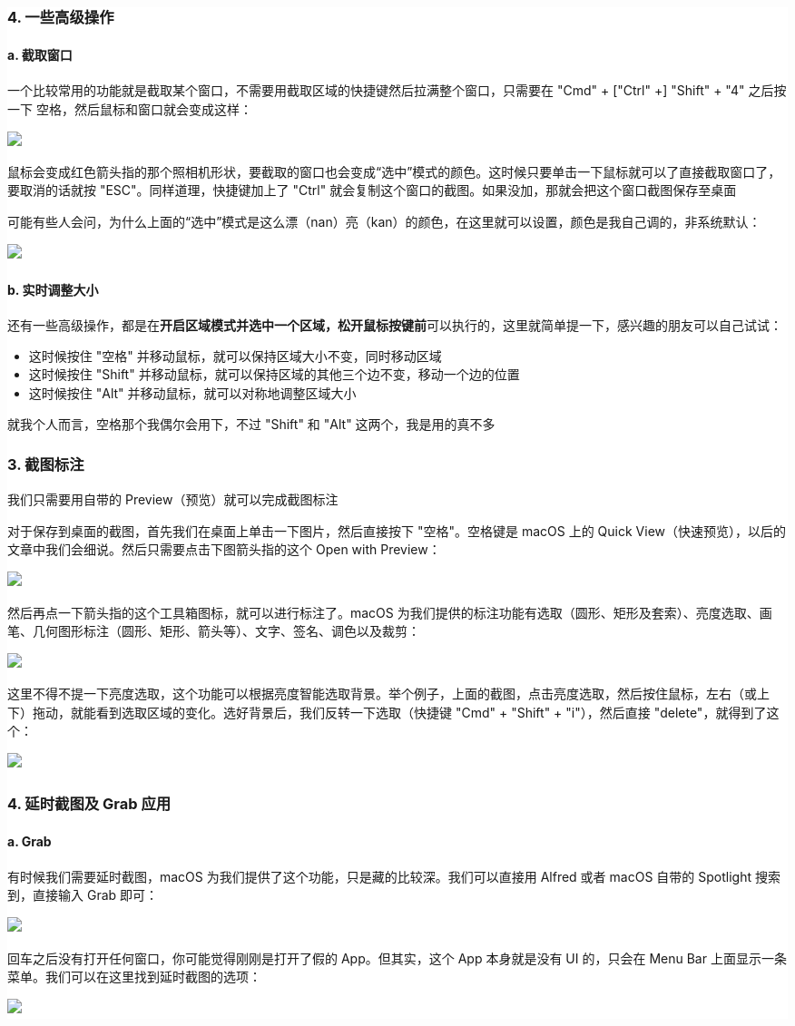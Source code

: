 ### **4. 一些高级操作**

#### a. 截取窗口

一个比较常用的功能就是截取某个窗口，不需要用截取区域的快捷键然后拉满整个窗口，只需要在 "Cmd" + ["Ctrl" +] "Shift" + "4" 之后按一下 空格，然后鼠标和窗口就会变成这样：

![](https://ws4.sinaimg.cn/large/006tNbRwgy1fyhzrcajroj31bk098wfs.jpg)

鼠标会变成红色箭头指的那个照相机形状，要截取的窗口也会变成“选中”模式的颜色。这时候只要单击一下鼠标就可以了直接截取窗口了，要取消的话就按 "ESC"。同样道理，快捷键加上了 "Ctrl" 就会复制这个窗口的截图。如果没加，那就会把这个窗口截图保存至桌面

可能有些人会问，为什么上面的“选中”模式是这么漂（nan）亮（kan）的颜色，在这里就可以设置，颜色是我自己调的，非系统默认：

![](https://ws3.sinaimg.cn/large/006tNbRwgy1fyhzrqi65zj30ik0hfmz4.jpg)

#### b. 实时调整大小

还有一些高级操作，都是在**开启区域模式并选中一个区域，松开鼠标按键前**可以执行的，这里就简单提一下，感兴趣的朋友可以自己试试：

- 这时候按住 "空格" 并移动鼠标，就可以保持区域大小不变，同时移动区域
- 这时候按住 "Shift" 并移动鼠标，就可以保持区域的其他三个边不变，移动一个边的位置
- 这时候按住 "Alt" 并移动鼠标，就可以对称地调整区域大小

就我个人而言，空格那个我偶尔会用下，不过 "Shift" 和 "Alt" 这两个，我是用的真不多

### **3. 截图标注**

我们只需要用自带的 Preview（预览）就可以完成截图标注

对于保存到桌面的截图，首先我们在桌面上单击一下图片，然后直接按下 "空格"。空格键是 macOS 上的 Quick View（快速预览），以后的文章中我们会细说。然后只需要点击下图箭头指的这个 Open with Preview：

![](https://ws3.sinaimg.cn/large/006tNbRwgy1fyhzs5ydtkj30k0080dh3.jpg)

然后再点一下箭头指的这个工具箱图标，就可以进行标注了。macOS 为我们提供的标注功能有选取（圆形、矩形及套索）、亮度选取、画笔、几何图形标注（圆形、矩形、箭头等）、文字、签名、调色以及裁剪：

![](https://ws1.sinaimg.cn/large/006tNbRwgy1fyhzsf0uqlj30k001r74c.jpg)

这里不得不提一下亮度选取，这个功能可以根据亮度智能选取背景。举个例子，上面的截图，点击亮度选取，然后按住鼠标，左右（或上下）拖动，就能看到选取区域的变化。选好背景后，我们反转一下选取（快捷键 "Cmd" + "Shift" + "i"），然后直接 "delete"，就得到了这个：

![](https://ws1.sinaimg.cn/large/006tNbRwgy1fyhzsjo8msj30k008nab6.jpg)

### **4. 延时截图及 Grab 应用**

#### a. Grab

有时候我们需要延时截图，macOS 为我们提供了这个功能，只是藏的比较深。我们可以直接用 Alfred 或者 macOS 自带的 Spotlight 搜索到，直接输入 Grab 即可：

![](https://ws2.sinaimg.cn/large/006tNbRwgy1fyhzsscs4nj30fx03d74g.jpg)

回车之后没有打开任何窗口，你可能觉得刚刚是打开了假的 App。但其实，这个 App 本身就是没有 UI 的，只会在 Menu Bar 上面显示一条菜单。我们可以在这里找到延时截图的选项：

![](https://ws4.sinaimg.cn/large/006tNbRwgy1fyhzsymr44j30ay03it8x.jpg)
